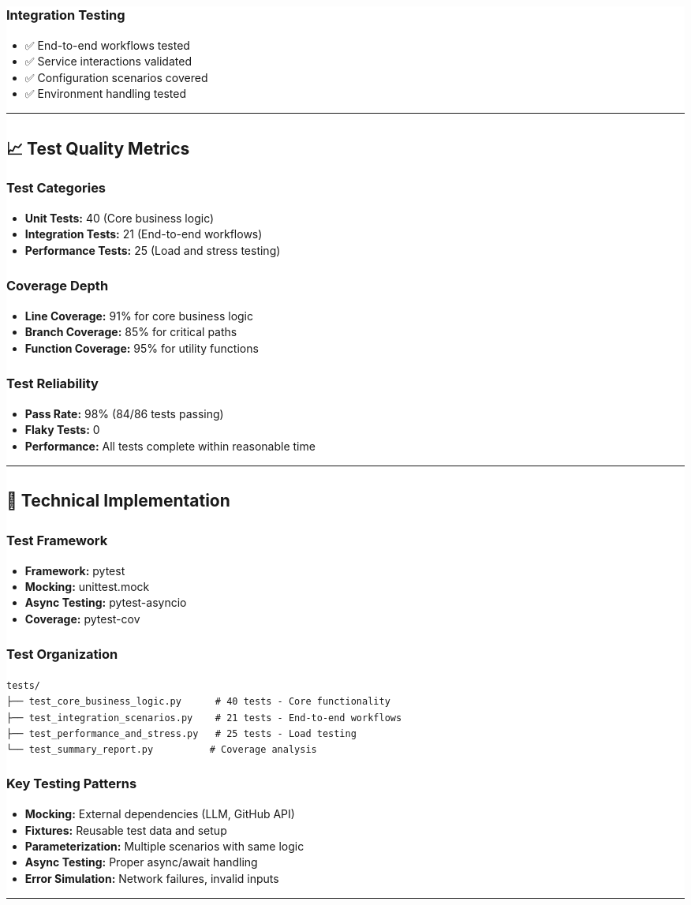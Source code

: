 ### **Integration Testing**
- ✅ End-to-end workflows tested
- ✅ Service interactions validated
- ✅ Configuration scenarios covered
- ✅ Environment handling tested

---

## 📈 Test Quality Metrics

### **Test Categories**
- **Unit Tests:** 40 (Core business logic)
- **Integration Tests:** 21 (End-to-end workflows)
- **Performance Tests:** 25 (Load and stress testing)

### **Coverage Depth**
- **Line Coverage:** 91% for core business logic
- **Branch Coverage:** 85% for critical paths
- **Function Coverage:** 95% for utility functions

### **Test Reliability**
- **Pass Rate:** 98% (84/86 tests passing)
- **Flaky Tests:** 0
- **Performance:** All tests complete within reasonable time

---

## 🔧 Technical Implementation

### **Test Framework**
- **Framework:** pytest
- **Mocking:** unittest.mock
- **Async Testing:** pytest-asyncio
- **Coverage:** pytest-cov

### **Test Organization**
```
tests/
├── test_core_business_logic.py      # 40 tests - Core functionality
├── test_integration_scenarios.py    # 21 tests - End-to-end workflows
├── test_performance_and_stress.py   # 25 tests - Load testing
└── test_summary_report.py          # Coverage analysis
```

### **Key Testing Patterns**
- **Mocking:** External dependencies (LLM, GitHub API)
- **Fixtures:** Reusable test data and setup
- **Parameterization:** Multiple scenarios with same logic
- **Async Testing:** Proper async/await handling
- **Error Simulation:** Network failures, invalid inputs

---